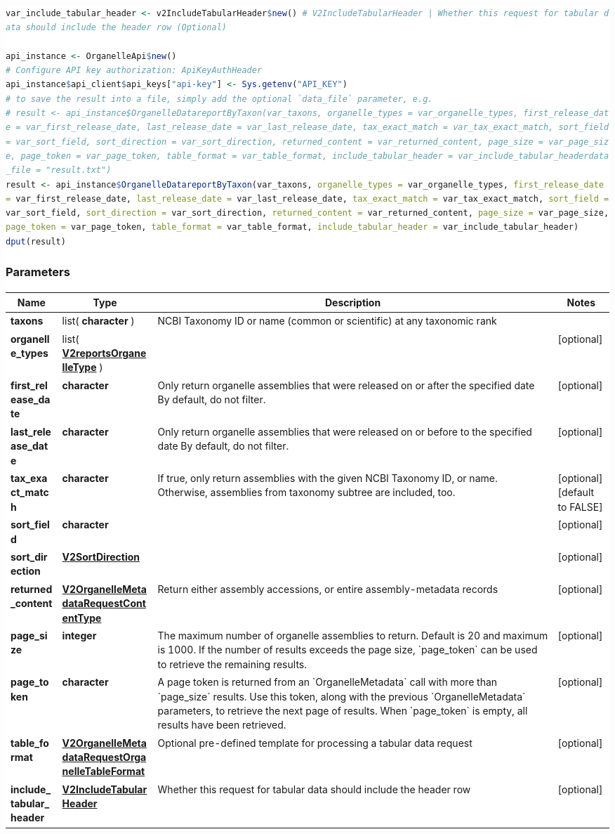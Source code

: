 ```R
var_include_tabular_header <- v2IncludeTabularHeader$new() # V2IncludeTabularHeader | Whether this request for tabular data should include the header row (Optional)

api_instance <- OrganelleApi$new()
# Configure API key authorization: ApiKeyAuthHeader
api_instance$api_client$api_keys["api-key"] <- Sys.getenv("API_KEY")
# to save the result into a file, simply add the optional `data_file` parameter, e.g.
# result <- api_instance$OrganelleDatareportByTaxon(var_taxons, organelle_types = var_organelle_types, first_release_date = var_first_release_date, last_release_date = var_last_release_date, tax_exact_match = var_tax_exact_match, sort_field = var_sort_field, sort_direction = var_sort_direction, returned_content = var_returned_content, page_size = var_page_size, page_token = var_page_token, table_format = var_table_format, include_tabular_header = var_include_tabular_headerdata_file = "result.txt")
result <- api_instance$OrganelleDatareportByTaxon(var_taxons, organelle_types = var_organelle_types, first_release_date = var_first_release_date, last_release_date = var_last_release_date, tax_exact_match = var_tax_exact_match, sort_field = var_sort_field, sort_direction = var_sort_direction, returned_content = var_returned_content, page_size = var_page_size, page_token = var_page_token, table_format = var_table_format, include_tabular_header = var_include_tabular_header)
dput(result)
```

### Parameters

Name | Type | Description  | Notes
------------- | ------------- | ------------- | -------------
 **taxons** | list( **character** )| NCBI Taxonomy ID or name (common or scientific) at any taxonomic rank | 
 **organelle_types** | list( [**V2reportsOrganelleType**](v2reportsOrganelleType.md) )|  | [optional] 
 **first_release_date** | **character**| Only return organelle assemblies that were released on or after the specified date By default, do not filter. | [optional] 
 **last_release_date** | **character**| Only return organelle assemblies that were released on or before to the specified date By default, do not filter. | [optional] 
 **tax_exact_match** | **character**| If true, only return assemblies with the given NCBI Taxonomy ID, or name. Otherwise, assemblies from taxonomy subtree are included, too. | [optional] [default to FALSE]
 **sort_field** | **character**|  | [optional] 
 **sort_direction** | [**V2SortDirection**](.md)|  | [optional] 
 **returned_content** | [**V2OrganelleMetadataRequestContentType**](.md)| Return either assembly accessions, or entire assembly-metadata records | [optional] 
 **page_size** | **integer**| The maximum number of organelle assemblies to return. Default is 20 and maximum is 1000. If the number of results exceeds the page size, &#x60;page_token&#x60; can be used to retrieve the remaining results. | [optional] 
 **page_token** | **character**| A page token is returned from an &#x60;OrganelleMetadata&#x60; call with more than &#x60;page_size&#x60; results. Use this token, along with the previous &#x60;OrganelleMetadata&#x60; parameters, to retrieve the next page of results. When &#x60;page_token&#x60; is empty, all results have been retrieved. | [optional] 
 **table_format** | [**V2OrganelleMetadataRequestOrganelleTableFormat**](.md)| Optional pre-defined template for processing a tabular data request | [optional] 
 **include_tabular_header** | [**V2IncludeTabularHeader**](.md)| Whether this request for tabular data should include the header row | [optional] 
